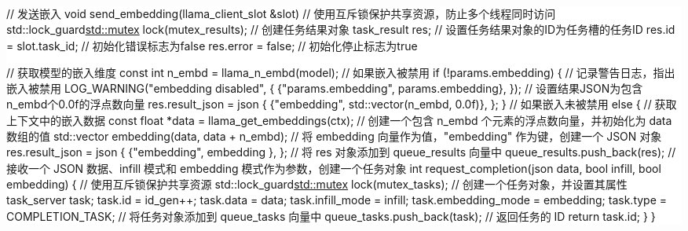 // 发送嵌入
void send_embedding(llama_client_slot &slot)
// 使用互斥锁保护共享资源，防止多个线程同时访问
std::lock_guard<std::mutex> lock(mutex_results);
// 创建任务结果对象
task_result res;
// 设置任务结果对象的ID为任务槽的任务ID
res.id = slot.task_id;
// 初始化错误标志为false
res.error = false;
// 初始化停止标志为true

// 获取模型的嵌入维度
const int n_embd = llama_n_embd(model);
// 如果嵌入被禁用
if (!params.embedding)
{
    // 记录警告日志，指出嵌入被禁用
    LOG_WARNING("embedding disabled", {
                                          {"params.embedding", params.embedding},
                                      });
    // 设置结果JSON为包含n_embd个0.0f的浮点数向量
    res.result_json = json
    {
        {"embedding", std::vector<float>(n_embd, 0.0f)},
    };
}
// 如果嵌入未被禁用
else
{
    // 获取上下文中的嵌入数据
    const float *data = llama_get_embeddings(ctx);
// 创建一个包含 n_embd 个元素的浮点数向量，并初始化为 data 数组的值
std::vector<float> embedding(data, data + n_embd);
// 将 embedding 向量作为值，"embedding" 作为键，创建一个 JSON 对象
res.result_json = json
{
    {"embedding", embedding },
};
// 将 res 对象添加到 queue_results 向量中
queue_results.push_back(res);
// 接收一个 JSON 数据、infill 模式和 embedding 模式作为参数，创建一个任务对象
int request_completion(json data, bool infill, bool embedding)
{
    // 使用互斥锁保护共享资源
    std::lock_guard<std::mutex> lock(mutex_tasks);
    // 创建一个任务对象，并设置其属性
    task_server task;
    task.id = id_gen++;
    task.data = data;
    task.infill_mode = infill;
    task.embedding_mode = embedding;
    task.type = COMPLETION_TASK;
    // 将任务对象添加到 queue_tasks 向量中
    queue_tasks.push_back(task);
    // 返回任务的 ID
    return task.id;
}
    }
